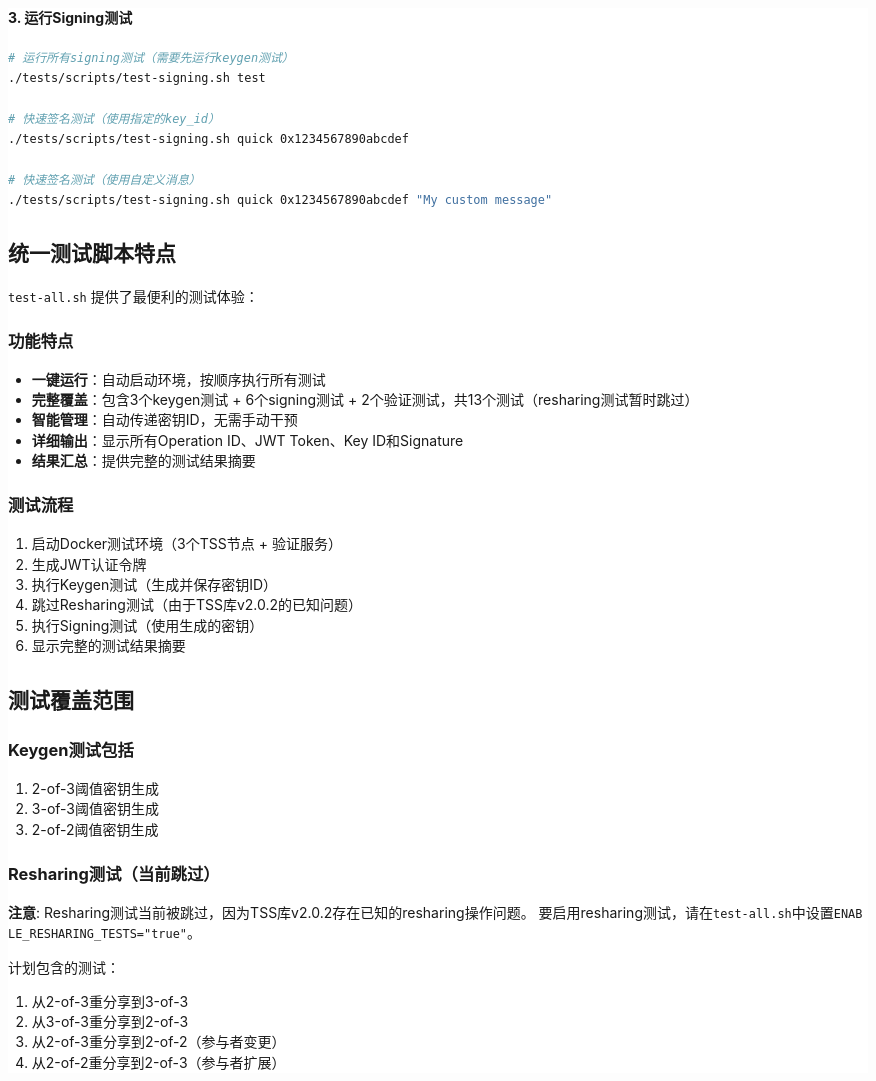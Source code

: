 #### 3. 运行Signing测试

```bash
# 运行所有signing测试（需要先运行keygen测试）
./tests/scripts/test-signing.sh test

# 快速签名测试（使用指定的key_id）
./tests/scripts/test-signing.sh quick 0x1234567890abcdef

# 快速签名测试（使用自定义消息）
./tests/scripts/test-signing.sh quick 0x1234567890abcdef "My custom message"
```

## 统一测试脚本特点

`test-all.sh` 提供了最便利的测试体验：

### 功能特点

- **一键运行**：自动启动环境，按顺序执行所有测试
- **完整覆盖**：包含3个keygen测试 + 6个signing测试 + 2个验证测试，共13个测试（resharing测试暂时跳过）
- **智能管理**：自动传递密钥ID，无需手动干预
- **详细输出**：显示所有Operation ID、JWT Token、Key ID和Signature
- **结果汇总**：提供完整的测试结果摘要

### 测试流程

1. 启动Docker测试环境（3个TSS节点 + 验证服务）
2. 生成JWT认证令牌
3. 执行Keygen测试（生成并保存密钥ID）
4. 跳过Resharing测试（由于TSS库v2.0.2的已知问题）
5. 执行Signing测试（使用生成的密钥）
6. 显示完整的测试结果摘要

## 测试覆盖范围

### Keygen测试包括

1. 2-of-3阈值密钥生成
2. 3-of-3阈值密钥生成  
3. 2-of-2阈值密钥生成

### Resharing测试（当前跳过）

**注意**: Resharing测试当前被跳过，因为TSS库v2.0.2存在已知的resharing操作问题。
要启用resharing测试，请在`test-all.sh`中设置`ENABLE_RESHARING_TESTS="true"`。

计划包含的测试：

1. 从2-of-3重分享到3-of-3
2. 从3-of-3重分享到2-of-3
3. 从2-of-3重分享到2-of-2（参与者变更）
4. 从2-of-2重分享到2-of-3（参与者扩展）
